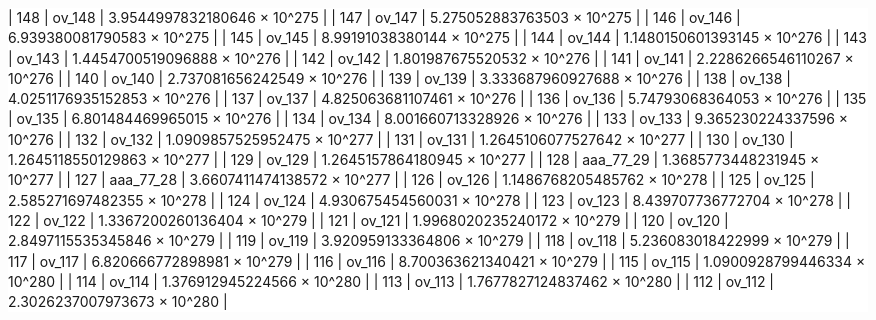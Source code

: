 | 148 | ov_148 | 3.9544997832180646 × 10^275 |
| 147 | ov_147 | 5.275052883763503 × 10^275 |
| 146 | ov_146 | 6.939380081790583 × 10^275 |
| 145 | ov_145 | 8.99191038380144 × 10^275 |
| 144 | ov_144 | 1.1480150601393145 × 10^276 |
| 143 | ov_143 | 1.4454700519096888 × 10^276 |
| 142 | ov_142 | 1.801987675520532 × 10^276 |
| 141 | ov_141 | 2.2286266546110267 × 10^276 |
| 140 | ov_140 | 2.737081656242549 × 10^276 |
| 139 | ov_139 | 3.333687960927688 × 10^276 |
| 138 | ov_138 | 4.0251176935152853 × 10^276 |
| 137 | ov_137 | 4.825063681107461 × 10^276 |
| 136 | ov_136 | 5.74793068364053 × 10^276 |
| 135 | ov_135 | 6.801484469965015 × 10^276 |
| 134 | ov_134 | 8.001660713328926 × 10^276 |
| 133 | ov_133 | 9.365230224337596 × 10^276 |
| 132 | ov_132 | 1.0909857525952475 × 10^277 |
| 131 | ov_131 | 1.2645106077527642 × 10^277 |
| 130 | ov_130 | 1.2645118550129863 × 10^277 |
| 129 | ov_129 | 1.2645157864180945 × 10^277 |
| 128 | aaa_77_29 | 1.3685773448231945 × 10^277 |
| 127 | aaa_77_28 | 3.6607411474138572 × 10^277 |
| 126 | ov_126 | 1.1486768205485762 × 10^278 |
| 125 | ov_125 | 2.585271697482355 × 10^278 |
| 124 | ov_124 | 4.930675454560031 × 10^278 |
| 123 | ov_123 | 8.439707736772704 × 10^278 |
| 122 | ov_122 | 1.3367200260136404 × 10^279 |
| 121 | ov_121 | 1.9968020235240172 × 10^279 |
| 120 | ov_120 | 2.8497115535345846 × 10^279 |
| 119 | ov_119 | 3.920959133364806 × 10^279 |
| 118 | ov_118 | 5.236083018422999 × 10^279 |
| 117 | ov_117 | 6.820666772898981 × 10^279 |
| 116 | ov_116 | 8.700363621340421 × 10^279 |
| 115 | ov_115 | 1.0900928799446334 × 10^280 |
| 114 | ov_114 | 1.376912945224566 × 10^280 |
| 113 | ov_113 | 1.7677827124837462 × 10^280 |
| 112 | ov_112 | 2.3026237007973673 × 10^280 |